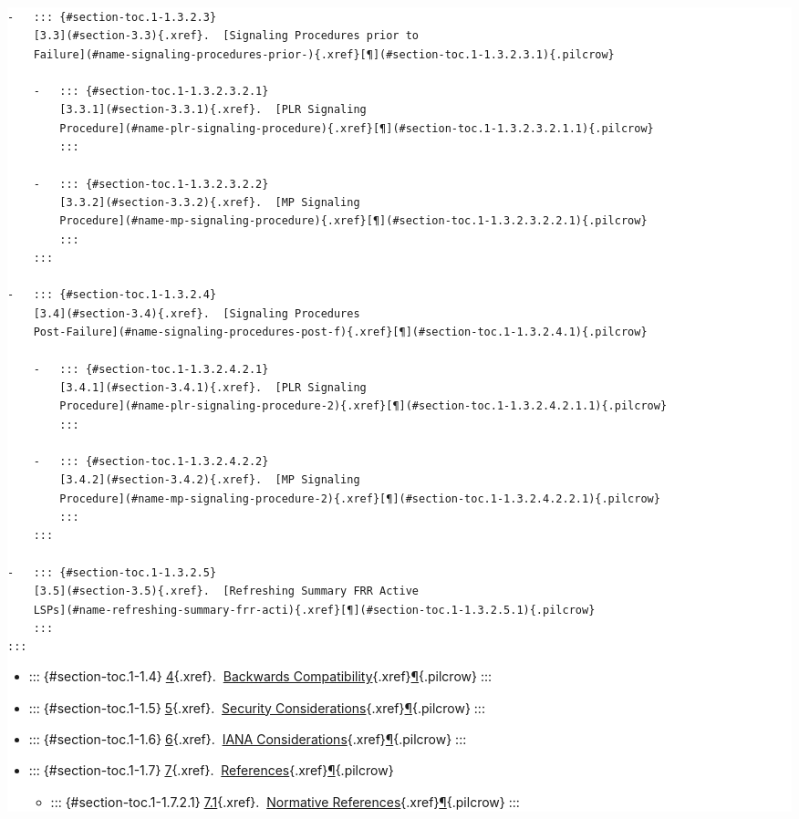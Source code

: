     -   ::: {#section-toc.1-1.3.2.3}
        [3.3](#section-3.3){.xref}.  [Signaling Procedures prior to
        Failure](#name-signaling-procedures-prior-){.xref}[¶](#section-toc.1-1.3.2.3.1){.pilcrow}

        -   ::: {#section-toc.1-1.3.2.3.2.1}
            [3.3.1](#section-3.3.1){.xref}.  [PLR Signaling
            Procedure](#name-plr-signaling-procedure){.xref}[¶](#section-toc.1-1.3.2.3.2.1.1){.pilcrow}
            :::

        -   ::: {#section-toc.1-1.3.2.3.2.2}
            [3.3.2](#section-3.3.2){.xref}.  [MP Signaling
            Procedure](#name-mp-signaling-procedure){.xref}[¶](#section-toc.1-1.3.2.3.2.2.1){.pilcrow}
            :::
        :::

    -   ::: {#section-toc.1-1.3.2.4}
        [3.4](#section-3.4){.xref}.  [Signaling Procedures
        Post-Failure](#name-signaling-procedures-post-f){.xref}[¶](#section-toc.1-1.3.2.4.1){.pilcrow}

        -   ::: {#section-toc.1-1.3.2.4.2.1}
            [3.4.1](#section-3.4.1){.xref}.  [PLR Signaling
            Procedure](#name-plr-signaling-procedure-2){.xref}[¶](#section-toc.1-1.3.2.4.2.1.1){.pilcrow}
            :::

        -   ::: {#section-toc.1-1.3.2.4.2.2}
            [3.4.2](#section-3.4.2){.xref}.  [MP Signaling
            Procedure](#name-mp-signaling-procedure-2){.xref}[¶](#section-toc.1-1.3.2.4.2.2.1){.pilcrow}
            :::
        :::

    -   ::: {#section-toc.1-1.3.2.5}
        [3.5](#section-3.5){.xref}.  [Refreshing Summary FRR Active
        LSPs](#name-refreshing-summary-frr-acti){.xref}[¶](#section-toc.1-1.3.2.5.1){.pilcrow}
        :::
    :::

-   ::: {#section-toc.1-1.4}
    [4](#section-4){.xref}.  [Backwards
    Compatibility](#name-backwards-compatibility){.xref}[¶](#section-toc.1-1.4.1){.pilcrow}
    :::

-   ::: {#section-toc.1-1.5}
    [5](#section-5){.xref}.  [Security
    Considerations](#name-security-considerations){.xref}[¶](#section-toc.1-1.5.1){.pilcrow}
    :::

-   ::: {#section-toc.1-1.6}
    [6](#section-6){.xref}.  [IANA
    Considerations](#name-iana-considerations){.xref}[¶](#section-toc.1-1.6.1){.pilcrow}
    :::

-   ::: {#section-toc.1-1.7}
    [7](#section-7){.xref}.  [References](#name-references){.xref}[¶](#section-toc.1-1.7.1){.pilcrow}

    -   ::: {#section-toc.1-1.7.2.1}
        [7.1](#section-7.1){.xref}.  [Normative
        References](#name-normative-references){.xref}[¶](#section-toc.1-1.7.2.1.1){.pilcrow}
        :::
